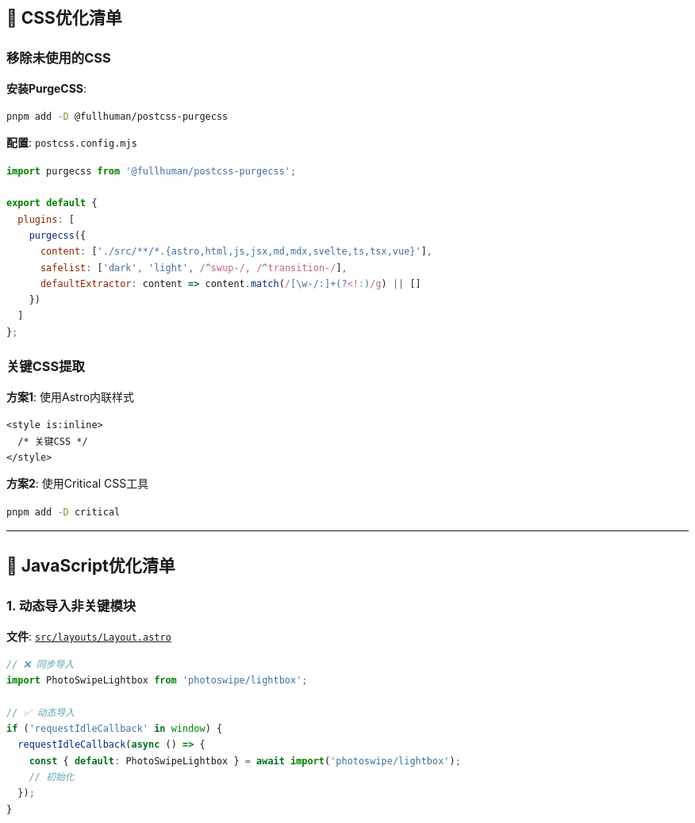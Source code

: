 
## 🎨 CSS优化清单

### 移除未使用的CSS

**安装PurgeCSS**:
```bash
pnpm add -D @fullhuman/postcss-purgecss
```

**配置**: `postcss.config.mjs`

```javascript
import purgecss from '@fullhuman/postcss-purgecss';

export default {
  plugins: [
    purgecss({
      content: ['./src/**/*.{astro,html,js,jsx,md,mdx,svelte,ts,tsx,vue}'],
      safelist: ['dark', 'light', /^swup-/, /^transition-/],
      defaultExtractor: content => content.match(/[\w-/:]+(?<!:)/g) || []
    })
  ]
};
```

### 关键CSS提取

**方案1**: 使用Astro内联样式
```astro
<style is:inline>
  /* 关键CSS */
</style>
```

**方案2**: 使用Critical CSS工具
```bash
pnpm add -D critical
```

---

## 🚀 JavaScript优化清单

### 1. 动态导入非关键模块

**文件**: [`src/layouts/Layout.astro`](src/layouts/Layout.astro:709)

```javascript
// ❌ 同步导入
import PhotoSwipeLightbox from 'photoswipe/lightbox';

// ✅ 动态导入
if ('requestIdleCallback' in window) {
  requestIdleCallback(async () => {
    const { default: PhotoSwipeLightbox } = await import('photoswipe/lightbox');
    // 初始化
  });
}
```
